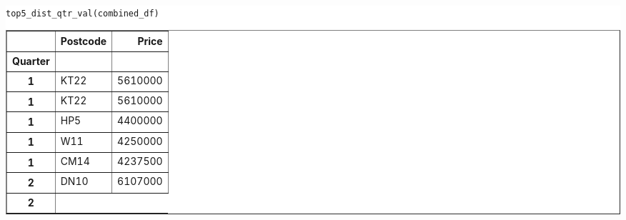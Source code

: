```python
top5_dist_qtr_val(combined_df)
```




<div>
<style scoped>
    .dataframe tbody tr th:only-of-type {
        vertical-align: middle;
    }

    .dataframe tbody tr th {
        vertical-align: top;
    }

    .dataframe thead th {
        text-align: right;
    }
</style>
<table border="1" class="dataframe">
  <thead>
    <tr style="text-align: right;">
      <th></th>
      <th>Postcode</th>
      <th>Price</th>
    </tr>
    <tr>
      <th>Quarter</th>
      <th></th>
      <th></th>
    </tr>
  </thead>
  <tbody>
    <tr>
      <th>1</th>
      <td>KT22</td>
      <td>5610000</td>
    </tr>
    <tr>
      <th>1</th>
      <td>KT22</td>
      <td>5610000</td>
    </tr>
    <tr>
      <th>1</th>
      <td>HP5</td>
      <td>4400000</td>
    </tr>
    <tr>
      <th>1</th>
      <td>W11</td>
      <td>4250000</td>
    </tr>
    <tr>
      <th>1</th>
      <td>CM14</td>
      <td>4237500</td>
    </tr>
    <tr>
      <th>2</th>
      <td>DN10</td>
      <td>6107000</td>
    </tr>
    <tr>
      <th>2</th>
